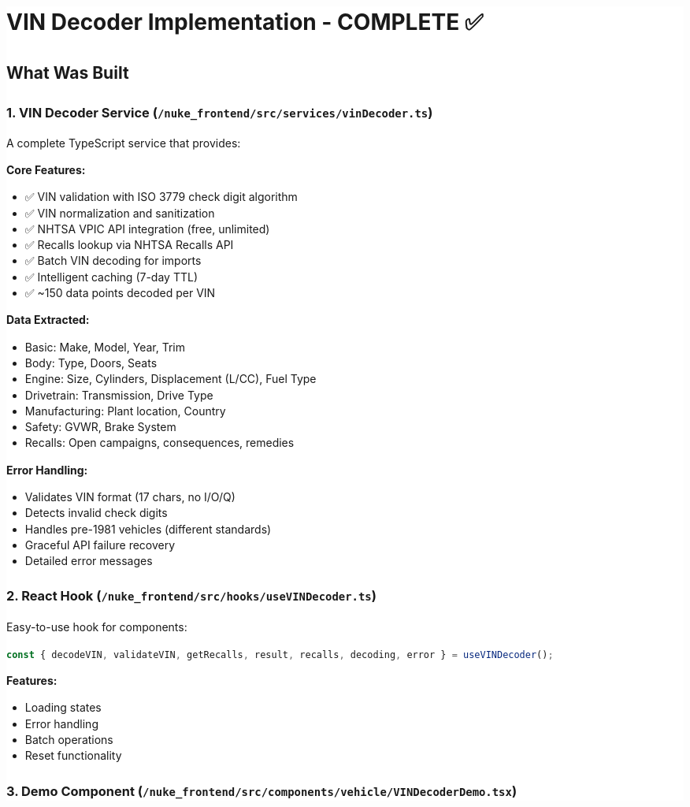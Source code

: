 # VIN Decoder Implementation - COMPLETE ✅

## What Was Built

### 1. VIN Decoder Service (`/nuke_frontend/src/services/vinDecoder.ts`)

A complete TypeScript service that provides:

**Core Features:**
- ✅ VIN validation with ISO 3779 check digit algorithm
- ✅ VIN normalization and sanitization
- ✅ NHTSA VPIC API integration (free, unlimited)
- ✅ Recalls lookup via NHTSA Recalls API
- ✅ Batch VIN decoding for imports
- ✅ Intelligent caching (7-day TTL)
- ✅ ~150 data points decoded per VIN

**Data Extracted:**
- Basic: Make, Model, Year, Trim
- Body: Type, Doors, Seats
- Engine: Size, Cylinders, Displacement (L/CC), Fuel Type
- Drivetrain: Transmission, Drive Type
- Manufacturing: Plant location, Country
- Safety: GVWR, Brake System
- Recalls: Open campaigns, consequences, remedies

**Error Handling:**
- Validates VIN format (17 chars, no I/O/Q)
- Detects invalid check digits
- Handles pre-1981 vehicles (different standards)
- Graceful API failure recovery
- Detailed error messages

### 2. React Hook (`/nuke_frontend/src/hooks/useVINDecoder.ts`)

Easy-to-use hook for components:

```typescript
const { decodeVIN, validateVIN, getRecalls, result, recalls, decoding, error } = useVINDecoder();
```

**Features:**
- Loading states
- Error handling
- Batch operations
- Reset functionality

### 3. Demo Component (`/nuke_frontend/src/components/vehicle/VINDecoderDemo.tsx`)
